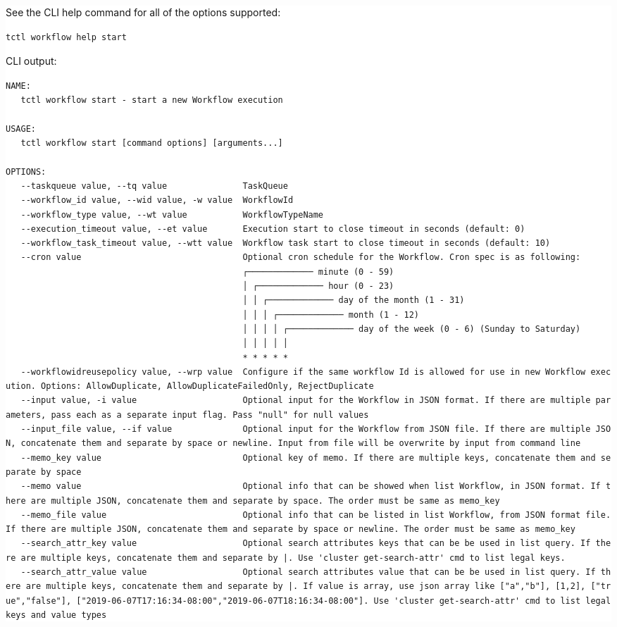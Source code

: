 See the CLI help command for all of the options supported:

```bash
tctl workflow help start
```

CLI output:

```text
NAME:
   tctl workflow start - start a new Workflow execution

USAGE:
   tctl workflow start [command options] [arguments...]

OPTIONS:
   --taskqueue value, --tq value               TaskQueue
   --workflow_id value, --wid value, -w value  WorkflowId
   --workflow_type value, --wt value           WorkflowTypeName
   --execution_timeout value, --et value       Execution start to close timeout in seconds (default: 0)
   --workflow_task_timeout value, --wtt value  Workflow task start to close timeout in seconds (default: 10)
   --cron value                                Optional cron schedule for the Workflow. Cron spec is as following:
                                               ┌───────────── minute (0 - 59)
                                               │ ┌───────────── hour (0 - 23)
                                               │ │ ┌───────────── day of the month (1 - 31)
                                               │ │ │ ┌───────────── month (1 - 12)
                                               │ │ │ │ ┌───────────── day of the week (0 - 6) (Sunday to Saturday)
                                               │ │ │ │ │
                                               * * * * *
   --workflowidreusepolicy value, --wrp value  Configure if the same workflow Id is allowed for use in new Workflow execution. Options: AllowDuplicate, AllowDuplicateFailedOnly, RejectDuplicate
   --input value, -i value                     Optional input for the Workflow in JSON format. If there are multiple parameters, pass each as a separate input flag. Pass "null" for null values
   --input_file value, --if value              Optional input for the Workflow from JSON file. If there are multiple JSON, concatenate them and separate by space or newline. Input from file will be overwrite by input from command line
   --memo_key value                            Optional key of memo. If there are multiple keys, concatenate them and separate by space
   --memo value                                Optional info that can be showed when list Workflow, in JSON format. If there are multiple JSON, concatenate them and separate by space. The order must be same as memo_key
   --memo_file value                           Optional info that can be listed in list Workflow, from JSON format file. If there are multiple JSON, concatenate them and separate by space or newline. The order must be same as memo_key
   --search_attr_key value                     Optional search attributes keys that can be be used in list query. If there are multiple keys, concatenate them and separate by |. Use 'cluster get-search-attr' cmd to list legal keys.
   --search_attr_value value                   Optional search attributes value that can be be used in list query. If there are multiple keys, concatenate them and separate by |. If value is array, use json array like ["a","b"], [1,2], ["true","false"], ["2019-06-07T17:16:34-08:00","2019-06-07T18:16:34-08:00"]. Use 'cluster get-search-attr' cmd to list legal keys and value types
```
